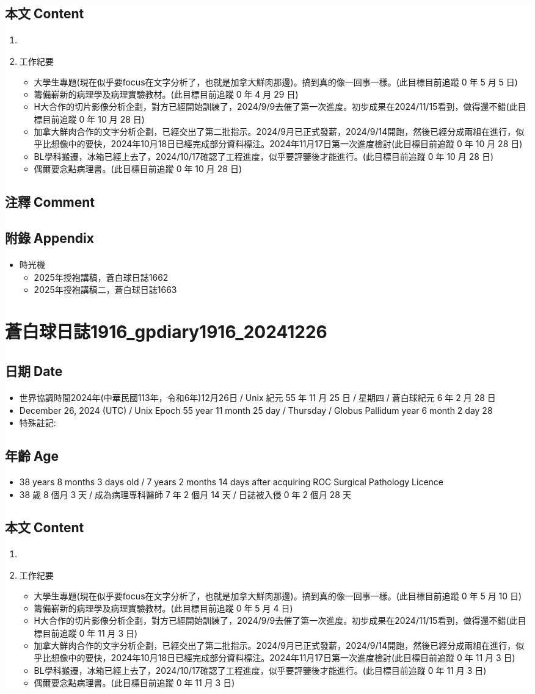 ## 本文 Content ##

1. 

2. 工作紀要

    - 大學生專題(現在似乎要focus在文字分析了，也就是加拿大鮮肉那邊)。搞到真的像一回事一樣。(此目標目前追蹤 0 年 5 月 5 日)
    - 籌備嶄新的病理學及病理實驗教材。(此目標目前追蹤 0 年 4 月 29 日)
    - H大合作的切片影像分析企劃，對方已經開始訓練了，2024/9/9去催了第一次進度。初步成果在2024/11/15看到，做得還不錯(此目標目前追蹤 0 年 10 月 28 日)
    - 加拿大鮮肉合作的文字分析企劃，已經交出了第二批指示。2024/9月已正式發薪，2024/9/14開跑，然後已經分成兩組在進行，似乎比想像中的要快，2024年10月18日已經完成部分資料標注。2024年11月17日第一次進度檢討(此目標目前追蹤 0 年 10 月 28 日)
    - BL學科搬遷，冰箱已經上去了，2024/10/17確認了工程進度，似乎要評鑒後才能進行。(此目標目前追蹤 0 年 10 月 28 日)
    - 偶爾要念點病理書。(此目標目前追蹤 0 年 10 月 28 日)

## 注釋 Comment ##


## 附錄 Appendix ##

* 時光機
    - 2025年授袍講稿，蒼白球日誌1662
    - 2025年授袍講稿二，蒼白球日誌1663


[_metadata_:encoding]: - "utf-8"
[_metadata_:language]: - "zh-Hant-TW"
[_metadata_:fileformat]: - "markdown"
[_metadata_:MIME_type]: - "text/plain"
[_metadata_:markdown_version]: - "commonmark version 0.30"
[_metadata_:markdown_spec]: - "https://spec.commonmark.org/0.30/"

# 蒼白球日誌1916_gpdiary1916_20241226 #

## 日期 Date ##

* 世界協調時間2024年(中華民國113年，令和6年)12月26日 / Unix 紀元 55 年 11 月 25 日 / 星期四 / 蒼白球紀元 6 年 2 月 28 日
* December 26, 2024 (UTC) / Unix Epoch 55 year 11 month 25 day / Thursday / Globus Pallidum year 6 month 2 day 28
* 特殊註記:

## 年齡 Age ##

* 38 years 8 months 3 days old / 7 years 2 months 14 days after acquiring ROC Surgical Pathology Licence
* 38 歲 8 個月 3 天 / 成為病理專科醫師 7 年 2 個月 14 天 / 日誌被入侵 0 年 2 個月 28 天

## 本文 Content ##

1. 

2. 工作紀要

    - 大學生專題(現在似乎要focus在文字分析了，也就是加拿大鮮肉那邊)。搞到真的像一回事一樣。(此目標目前追蹤 0 年 5 月 10 日)
    - 籌備嶄新的病理學及病理實驗教材。(此目標目前追蹤 0 年 5 月 4 日)
    - H大合作的切片影像分析企劃，對方已經開始訓練了，2024/9/9去催了第一次進度。初步成果在2024/11/15看到，做得還不錯(此目標目前追蹤 0 年 11 月 3 日)
    - 加拿大鮮肉合作的文字分析企劃，已經交出了第二批指示。2024/9月已正式發薪，2024/9/14開跑，然後已經分成兩組在進行，似乎比想像中的要快，2024年10月18日已經完成部分資料標注。2024年11月17日第一次進度檢討(此目標目前追蹤 0 年 11 月 3 日)
    - BL學科搬遷，冰箱已經上去了，2024/10/17確認了工程進度，似乎要評鑒後才能進行。(此目標目前追蹤 0 年 11 月 3 日)
    - 偶爾要念點病理書。(此目標目前追蹤 0 年 11 月 3 日)
